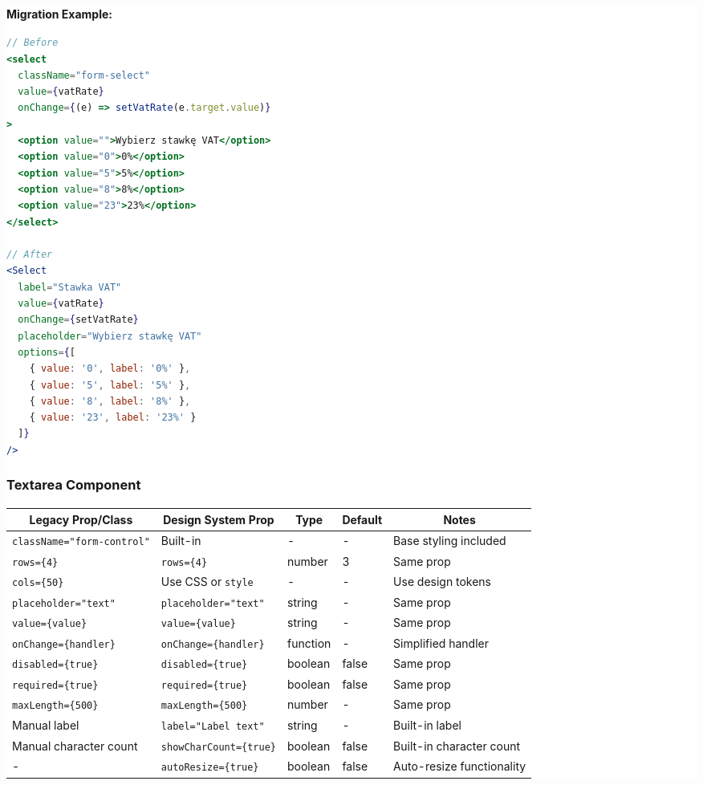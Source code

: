 **Migration Example:**
```jsx
// Before
<select 
  className="form-select"
  value={vatRate}
  onChange={(e) => setVatRate(e.target.value)}
>
  <option value="">Wybierz stawkę VAT</option>
  <option value="0">0%</option>
  <option value="5">5%</option>
  <option value="8">8%</option>
  <option value="23">23%</option>
</select>

// After
<Select
  label="Stawka VAT"
  value={vatRate}
  onChange={setVatRate}
  placeholder="Wybierz stawkę VAT"
  options={[
    { value: '0', label: '0%' },
    { value: '5', label: '5%' },
    { value: '8', label: '8%' },
    { value: '23', label: '23%' }
  ]}
/>
```

### Textarea Component

| Legacy Prop/Class | Design System Prop | Type | Default | Notes |
|------------------|-------------------|------|---------|-------|
| `className="form-control"` | Built-in | - | - | Base styling included |
| `rows={4}` | `rows={4}` | number | 3 | Same prop |
| `cols={50}` | Use CSS or `style` | - | - | Use design tokens |
| `placeholder="text"` | `placeholder="text"` | string | - | Same prop |
| `value={value}` | `value={value}` | string | - | Same prop |
| `onChange={handler}` | `onChange={handler}` | function | - | Simplified handler |
| `disabled={true}` | `disabled={true}` | boolean | false | Same prop |
| `required={true}` | `required={true}` | boolean | false | Same prop |
| `maxLength={500}` | `maxLength={500}` | number | - | Same prop |
| Manual label | `label="Label text"` | string | - | Built-in label |
| Manual character count | `showCharCount={true}` | boolean | false | Built-in character count |
| - | `autoResize={true}` | boolean | false | Auto-resize functionality |
